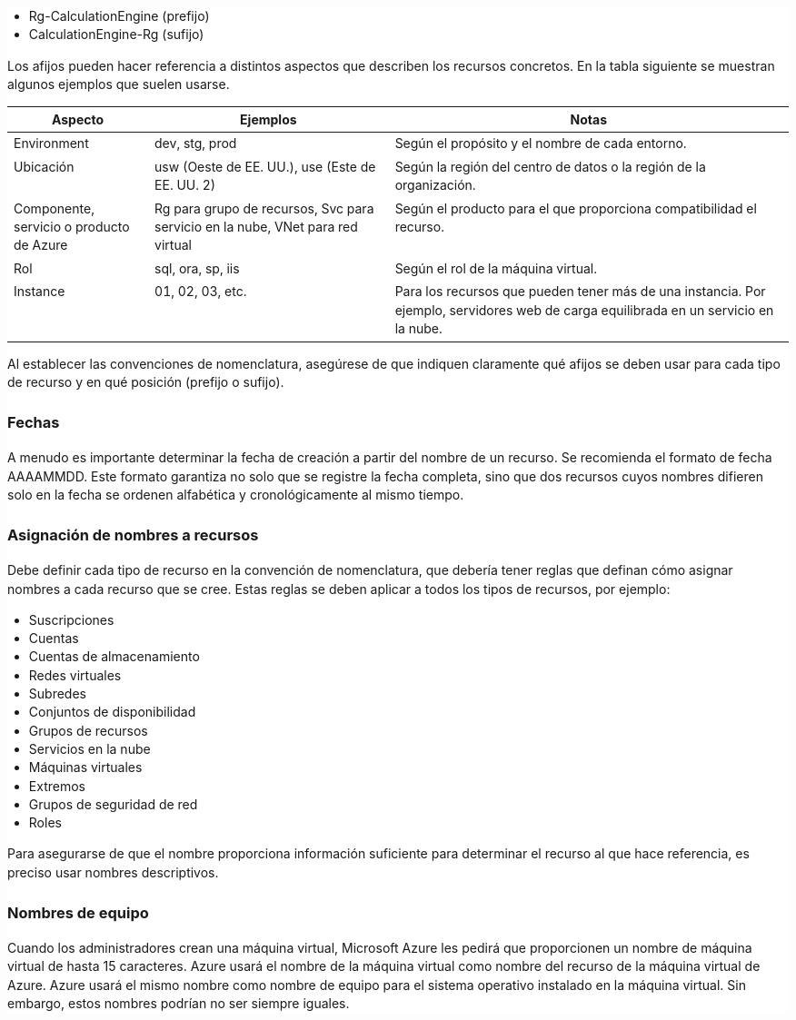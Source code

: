 * Rg-CalculationEngine (prefijo)
* CalculationEngine-Rg (sufijo)

Los afijos pueden hacer referencia a distintos aspectos que describen los recursos concretos. En la tabla siguiente se muestran algunos ejemplos que suelen usarse.

| Aspecto | Ejemplos | Notas |
| --- | --- | --- |
| Environment |dev, stg, prod |Según el propósito y el nombre de cada entorno. |
| Ubicación |usw (Oeste de EE. UU.), use (Este de EE. UU. 2) |Según la región del centro de datos o la región de la organización. |
| Componente, servicio o producto de Azure |Rg para grupo de recursos, Svc para servicio en la nube, VNet para red virtual |Según el producto para el que proporciona compatibilidad el recurso. |
| Rol |sql, ora, sp, iis |Según el rol de la máquina virtual. |
| Instance |01, 02, 03, etc. |Para los recursos que pueden tener más de una instancia. Por ejemplo, servidores web de carga equilibrada en un servicio en la nube. |

Al establecer las convenciones de nomenclatura, asegúrese de que indiquen claramente qué afijos se deben usar para cada tipo de recurso y en qué posición (prefijo o sufijo).

### <a name="dates"></a>Fechas
A menudo es importante determinar la fecha de creación a partir del nombre de un recurso. Se recomienda el formato de fecha AAAAMMDD. Este formato garantiza no solo que se registre la fecha completa, sino que dos recursos cuyos nombres difieren solo en la fecha se ordenen alfabética y cronológicamente al mismo tiempo.

### <a name="naming-resources"></a>Asignación de nombres a recursos
Debe definir cada tipo de recurso en la convención de nomenclatura, que debería tener reglas que definan cómo asignar nombres a cada recurso que se cree. Estas reglas se deben aplicar a todos los tipos de recursos, por ejemplo:

* Suscripciones
* Cuentas
* Cuentas de almacenamiento
* Redes virtuales
* Subredes
* Conjuntos de disponibilidad
* Grupos de recursos
* Servicios en la nube
* Máquinas virtuales
* Extremos
* Grupos de seguridad de red
* Roles

Para asegurarse de que el nombre proporciona información suficiente para determinar el recurso al que hace referencia, es preciso usar nombres descriptivos.

### <a name="computer-names"></a>Nombres de equipo
Cuando los administradores crean una máquina virtual, Microsoft Azure les pedirá que proporcionen un nombre de máquina virtual de hasta 15 caracteres. Azure usará el nombre de la máquina virtual como nombre del recurso de la máquina virtual de Azure. Azure usará el mismo nombre como nombre de equipo para el sistema operativo instalado en la máquina virtual. Sin embargo, estos nombres podrían no ser siempre iguales.
